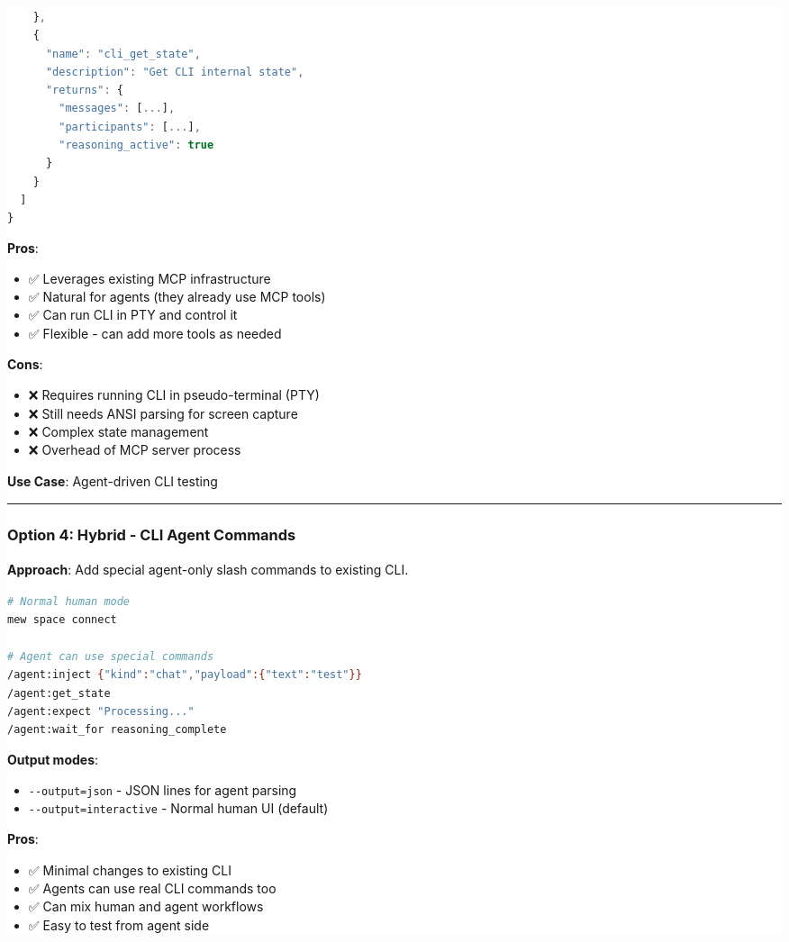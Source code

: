 ```typescript
    },
    {
      "name": "cli_get_state",
      "description": "Get CLI internal state",
      "returns": {
        "messages": [...],
        "participants": [...],
        "reasoning_active": true
      }
    }
  ]
}
```

**Pros**:
- ✅ Leverages existing MCP infrastructure
- ✅ Natural for agents (they already use MCP tools)
- ✅ Can run CLI in PTY and control it
- ✅ Flexible - can add more tools as needed

**Cons**:
- ❌ Requires running CLI in pseudo-terminal (PTY)
- ❌ Still needs ANSI parsing for screen capture
- ❌ Complex state management
- ❌ Overhead of MCP server process

**Use Case**: Agent-driven CLI testing

---

### Option 4: Hybrid - CLI Agent Commands

**Approach**: Add special agent-only slash commands to existing CLI.

```bash
# Normal human mode
mew space connect

# Agent can use special commands
/agent:inject {"kind":"chat","payload":{"text":"test"}}
/agent:get_state
/agent:expect "Processing..."
/agent:wait_for reasoning_complete
```

**Output modes**:
- `--output=json` - JSON lines for agent parsing
- `--output=interactive` - Normal human UI (default)

**Pros**:
- ✅ Minimal changes to existing CLI
- ✅ Agents can use real CLI commands too
- ✅ Can mix human and agent workflows
- ✅ Easy to test from agent side

